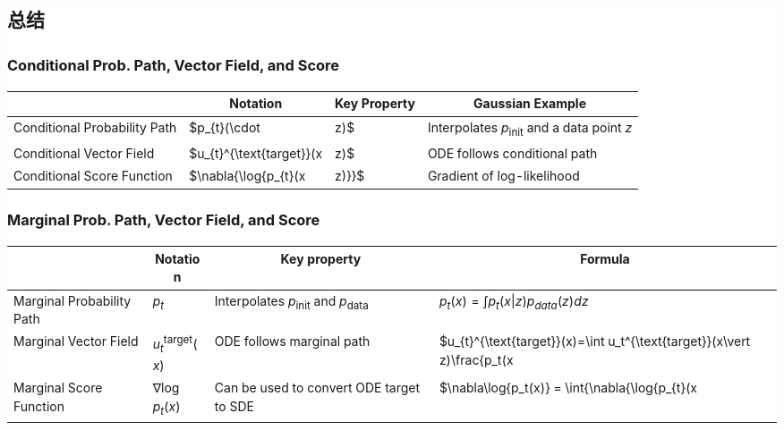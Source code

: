 ## 总结

### Conditional Prob. Path, Vector Field, and Score

|                              | Notation                     | Key Property                                        | Gaussian Example                                             |
| ---------------------------- | ---------------------------- | --------------------------------------------------- | ------------------------------------------------------------ |
| Conditional Probability Path | $p_{t}(\cdot|z)$             | Interpolates $p_{\text{init}}$ and a data point $z$ | $\mathcal{N}(\alpha_{t}z,\beta_{t}^{2}I_{d})$                |
| Conditional Vector Field     | $u_{t}^{\text{target}}(x|z)$ | ODE follows conditional path                        | $\left( \overset{\cdot}{\alpha}_t-\frac{\overset{\cdot}{\beta}_t}{\beta_t}\alpha_t \right)z+\frac{\overset{\cdot}{\beta}_t}{\beta_t}x$ |
| Conditional Score Function   | $\nabla{\log{p_{t}(x|z)}}$   | Gradient of log-likelihood                          | $-\frac{x-\alpha_tz}{\beta_t^2}$                             |

### Marginal Prob. Path, Vector Field, and Score

|                           | Notation                   | Key property                                         | Formula                                                      |
| ------------------------- | -------------------------- | ---------------------------------------------------- | ------------------------------------------------------------ |
| Marginal Probability Path | $p_{t}$                    | Interpolates $p_{\text{init}}$ and $p_{\text{data}}$ | $p_t(x)=\int{p_t(x\vert z)p_{data}(z)dz}$                    |
| Marginal Vector Field     | $u_{t}^{\text{target}}(x)$ | ODE follows marginal path                            | $u_{t}^{\text{target}}(x)=\int u_t^{\text{target}}(x\vert z)\frac{p_t(x|z)p_{\text{data}}(z)}{p_t(x)}dz$ |
| Marginal Score Function   | $\nabla{\log{p_{t}(x)}}$   | Can be used to convert ODE target to SDE             | $\nabla\log{p_t(x)} = \int{\nabla{\log{p_{t}(x|z)}}\frac{p_{t}(x|z)p_{\text{data}}(z)}{p_{t}(x)}dz}$ |

